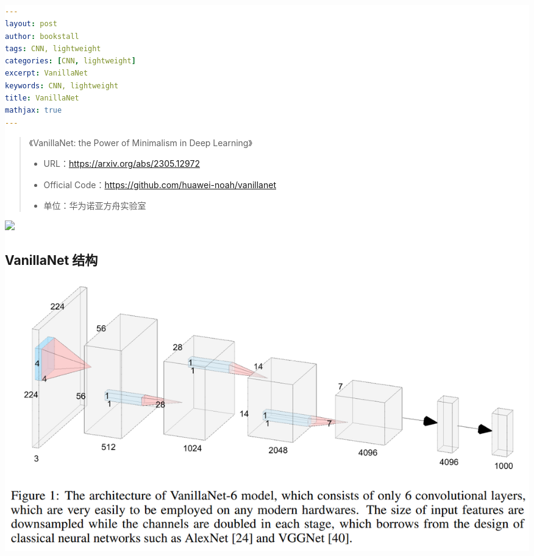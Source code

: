 ```yaml
---
layout: post
author: bookstall
tags: CNN, lightweight
categories: [CNN, lightweight]
excerpt: VanillaNet
keywords: CNN, lightweight
title: VanillaNet
mathjax: true
---
```



> 《VanillaNet: the Power of Minimalism in Deep Learning》
>
> - URL：https://arxiv.org/abs/2305.12972
>
> - Official Code：https://github.com/huawei-noah/vanillanet
>
> - 单位：华为诺亚方舟实验室
>
> 

![](https://image.jiqizhixin.com/uploads/editor/f911503d-124b-4f23-a97d-4521bf787efe/640.png)


## VanillaNet 结构

![](/images/posts/VanillaNet/VanillaNet-6-structure.png)
